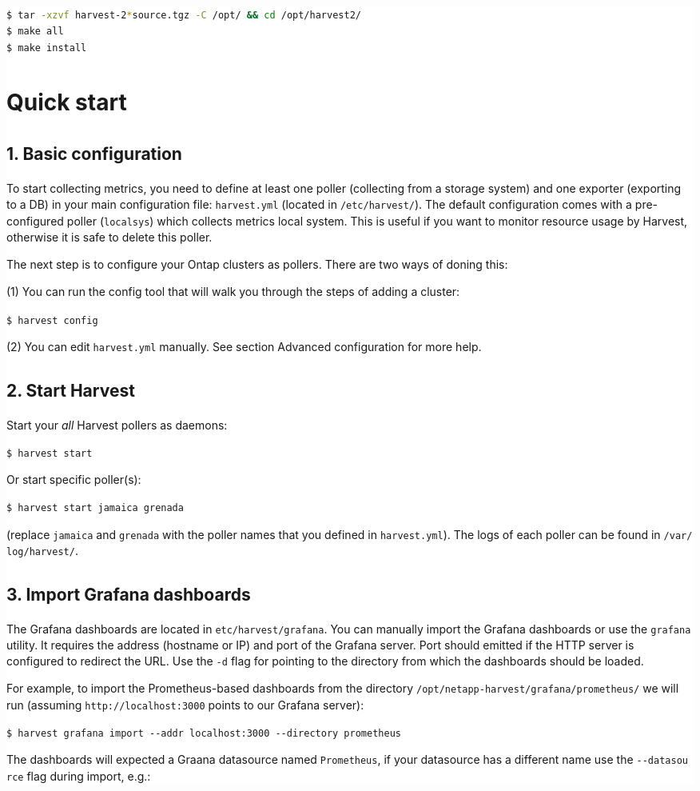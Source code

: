 ```sh
$ tar -xzvf harvest-2*source.tgz -C /opt/ && cd /opt/harvest2/
$ make all
$ make install
```

# Quick start

## 1. Basic configuration

To start collecting metrics, you need to define at least one poller (collecting from a storage system) and one exporter (exporting to a DB) in your main configuration file: `harvest.yml` (located in `/etc/harvest/`). The default configuration comes with a pre-configured poller (`localsys`) which collects metrics local system. This is useful if you want to monitor resource usage by Harvest, otherwise it is safe to delete this poller.

The next step is to configure your Ontap clusters as pollers. There are two ways of doning this:

(1) You can run the config tool that will walk you through the steps of adding a cluster:

```sh
$ harvest config
```

(2) You can edit `harvest.yml` manually. See section Advanced configuration for more help.

## 2. Start Harvest

Start your *all* Harvest pollers as daemons:
```bash
$ harvest start
```
Or start specific poller(s):
```bash
$ harvest start jamaica grenada
```

(replace `jamaica` and `grenada` with the poller names that you defined in `harvest.yml`). The logs of each poller can be found in `/var/log/harvest/`.

## 3. Import Grafana dashboards

The Grafana dashboards are located in `etc/harvest/grafana`. You can manually import the Grafana dashboards or use the `grafana` utility. It requires the address (hostname or IP) and port of the Grafana server. Port should emitted if the HTTP server is configured to redirect the URL. Use the `-d` flag for pointing to the directory from which the dashboards should be loaded. 

For example, to import the Prometheus-based dashboards from the directory `/opt/netapp-harvest/grafana/prometheus/` we will run (assuming `http://localhost:3000` points to our Grafana server):

```
$ harvest grafana import --addr localhost:3000 --directory prometheus
```

The dashboards will expected a Graana datasource named `Prometheus`, if your datasource has a different name use the `--datasource` flag during import, e.g.:
